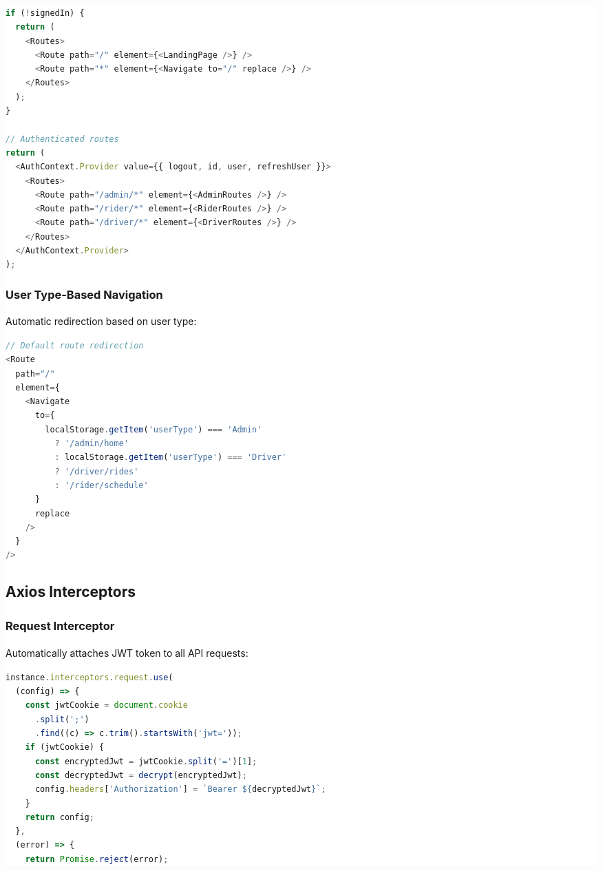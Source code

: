 ```typescript
if (!signedIn) {
  return (
    <Routes>
      <Route path="/" element={<LandingPage />} />
      <Route path="*" element={<Navigate to="/" replace />} />
    </Routes>
  );
}

// Authenticated routes
return (
  <AuthContext.Provider value={{ logout, id, user, refreshUser }}>
    <Routes>
      <Route path="/admin/*" element={<AdminRoutes />} />
      <Route path="/rider/*" element={<RiderRoutes />} />
      <Route path="/driver/*" element={<DriverRoutes />} />
    </Routes>
  </AuthContext.Provider>
);
```

### User Type-Based Navigation
Automatic redirection based on user type:

```typescript
// Default route redirection
<Route
  path="/"
  element={
    <Navigate
      to={
        localStorage.getItem('userType') === 'Admin'
          ? '/admin/home'
          : localStorage.getItem('userType') === 'Driver'
          ? '/driver/rides'
          : '/rider/schedule'
      }
      replace
    />
  }
/>
```

## Axios Interceptors

### Request Interceptor
Automatically attaches JWT token to all API requests:

```typescript
instance.interceptors.request.use(
  (config) => {
    const jwtCookie = document.cookie
      .split(';')
      .find((c) => c.trim().startsWith('jwt='));
    if (jwtCookie) {
      const encryptedJwt = jwtCookie.split('=')[1];
      const decryptedJwt = decrypt(encryptedJwt);
      config.headers['Authorization'] = `Bearer ${decryptedJwt}`;
    }
    return config;
  },
  (error) => {
    return Promise.reject(error);
```